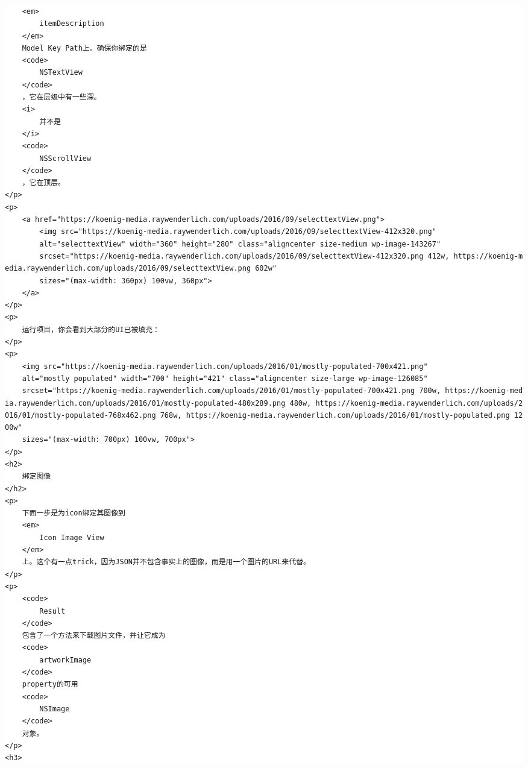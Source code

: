         <em>
            itemDescription
        </em>
        Model Key Path上。确保你绑定的是
        <code>
            NSTextView
        </code>
        ，它在层级中有一些深。
        <i>
            并不是
        </i>
        <code>
            NSScrollView
        </code>
        ，它在顶层。
    </p>
    <p>
        <a href="https://koenig-media.raywenderlich.com/uploads/2016/09/selecttextView.png">
            <img src="https://koenig-media.raywenderlich.com/uploads/2016/09/selecttextView-412x320.png"
            alt="selecttextView" width="360" height="280" class="aligncenter size-medium wp-image-143267"
            srcset="https://koenig-media.raywenderlich.com/uploads/2016/09/selecttextView-412x320.png 412w, https://koenig-media.raywenderlich.com/uploads/2016/09/selecttextView.png 602w"
            sizes="(max-width: 360px) 100vw, 360px">
        </a>
    </p>
    <p>
        运行项目，你会看到大部分的UI已被填充：
    </p>
    <p>
        <img src="https://koenig-media.raywenderlich.com/uploads/2016/01/mostly-populated-700x421.png"
        alt="mostly populated" width="700" height="421" class="aligncenter size-large wp-image-126085"
        srcset="https://koenig-media.raywenderlich.com/uploads/2016/01/mostly-populated-700x421.png 700w, https://koenig-media.raywenderlich.com/uploads/2016/01/mostly-populated-480x289.png 480w, https://koenig-media.raywenderlich.com/uploads/2016/01/mostly-populated-768x462.png 768w, https://koenig-media.raywenderlich.com/uploads/2016/01/mostly-populated.png 1200w"
        sizes="(max-width: 700px) 100vw, 700px">
    </p>
    <h2>
        绑定图像
    </h2>
    <p>
        下面一步是为icon绑定其图像到
        <em>
            Icon Image View
        </em>
        上。这个有一点trick，因为JSON并不包含事实上的图像，而是用一个图片的URL来代替。
    </p>
    <p>
        <code>
            Result
        </code>
        包含了一个方法来下载图片文件，并让它成为
        <code>
            artworkImage
        </code>
        property的可用
        <code>
            NSImage
        </code>
        对象。
    </p>
    <h3>